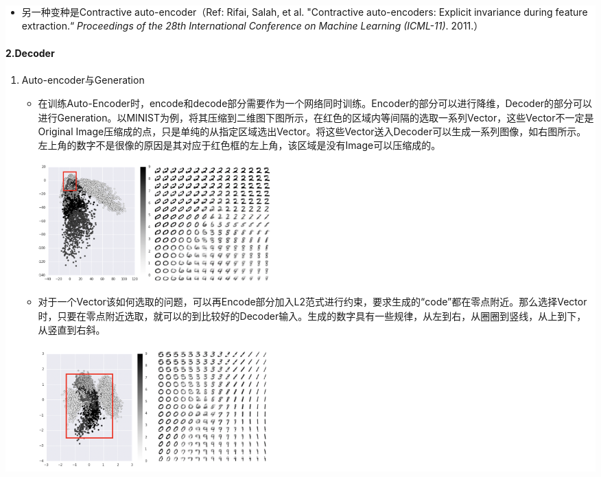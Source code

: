    - 另一种变种是Contractive auto-encoder（Ref: Rifai, Salah, et al. "Contractive auto-encoders: Explicit invariance during feature extraction.“ *Proceedings of the 28th International Conference on Machine Learning (ICML-11)*. 2011.）

     

#### <span name="2">2.Decoder</span>

1. <span name="3.1">Auto-encoder与Generation</span>

   - 在训练Auto-Encoder时，encode和decode部分需要作为一个网络同时训练。Encoder的部分可以进行降维，Decoder的部分可以进行Generation。以MINIST为例，将其压缩到二维图下图所示，在红色的区域内等间隔的选取一系列Vector，这些Vector不一定是Original Image压缩成的点，只是单纯的从指定区域选出Vector。将这些Vector送入Decoder可以生成一系列图像，如右图所示。左上角的数字不是很像的原因是其对应于红色框的左上角，该区域是没有Image可以压缩成的。

     <img src="./image-20200805213859776.png" alt="image-20200805213859776" style="zoom: 33%;" />

   - 对于一个Vector该如何选取的问题，可以再Encode部分加入L2范式进行约束，要求生成的“code”都在零点附近。那么选择Vector时，只要在零点附近选取，就可以的到比较好的Decoder输入。生成的数字具有一些规律，从左到右，从圈圈到竖线，从上到下，从竖直到右斜。

     <img src="./image-20200805214319668.png" alt="image-20200805214319668" style="zoom:33%;" />
